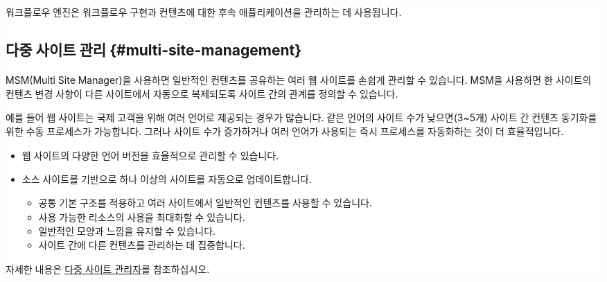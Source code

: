 워크플로우 엔진은 워크플로우 구현과 컨텐츠에 대한 후속 애플리케이션을 관리하는 데 사용됩니다.

## 다중 사이트 관리 {#multi-site-management}

MSM(Multi Site Manager)을 사용하면 일반적인 컨텐츠를 공유하는 여러 웹 사이트를 손쉽게 관리할 수 있습니다. MSM을 사용하면 한 사이트의 컨텐츠 변경 사항이 다른 사이트에서 자동으로 복제되도록 사이트 간의 관계를 정의할 수 있습니다.

예를 들어 웹 사이트는 국제 고객을 위해 여러 언어로 제공되는 경우가 많습니다. 같은 언어의 사이트 수가 낮으면(3~5개) 사이트 간 컨텐츠 동기화를 위한 수동 프로세스가 가능합니다. 그러나 사이트 수가 증가하거나 여러 언어가 사용되는 즉시 프로세스를 자동화하는 것이 더 효율적입니다.

* 웹 사이트의 다양한 언어 버전을 효율적으로 관리할 수 있습니다.
* 소스 사이트를 기반으로 하나 이상의 사이트를 자동으로 업데이트합니다.

   * 공통 기본 구조를 적용하고 여러 사이트에서 일반적인 컨텐츠를 사용할 수 있습니다.
   * 사용 가능한 리소스의 사용을 최대화할 수 있습니다.
   * 일반적인 모양과 느낌을 유지할 수 있습니다.
   * 사이트 간에 다른 컨텐츠를 관리하는 데 집중합니다.

자세한 내용은 [다중 사이트 관리자](/help/sites-administering/msm.md)를 참조하십시오.